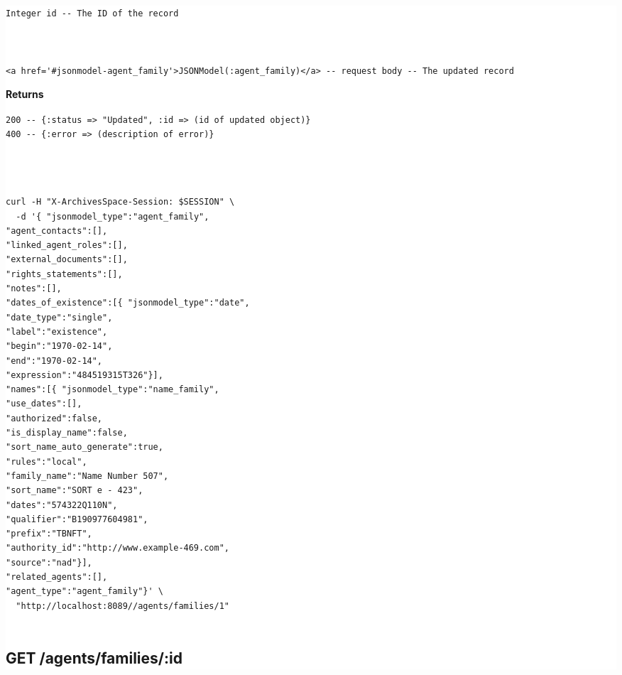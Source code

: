 
  
    Integer id -- The ID of the record
    

   
    <a href='#jsonmodel-agent_family'>JSONModel(:agent_family)</a> -- request body -- The updated record
    

__Returns__

	200 -- {:status => "Updated", :id => (id of updated object)}
	400 -- {:error => (description of error)}


```shell 
    
    
     
curl -H "X-ArchivesSpace-Session: $SESSION" \
  -d '{ "jsonmodel_type":"agent_family",
"agent_contacts":[],
"linked_agent_roles":[],
"external_documents":[],
"rights_statements":[],
"notes":[],
"dates_of_existence":[{ "jsonmodel_type":"date",
"date_type":"single",
"label":"existence",
"begin":"1970-02-14",
"end":"1970-02-14",
"expression":"484519315T326"}],
"names":[{ "jsonmodel_type":"name_family",
"use_dates":[],
"authorized":false,
"is_display_name":false,
"sort_name_auto_generate":true,
"rules":"local",
"family_name":"Name Number 507",
"sort_name":"SORT e - 423",
"dates":"574322Q110N",
"qualifier":"B190977604981",
"prefix":"TBNFT",
"authority_id":"http://www.example-469.com",
"source":"nad"}],
"related_agents":[],
"agent_type":"agent_family"}' \
  "http://localhost:8089//agents/families/1"
  

```


## GET /agents/families/:id 
